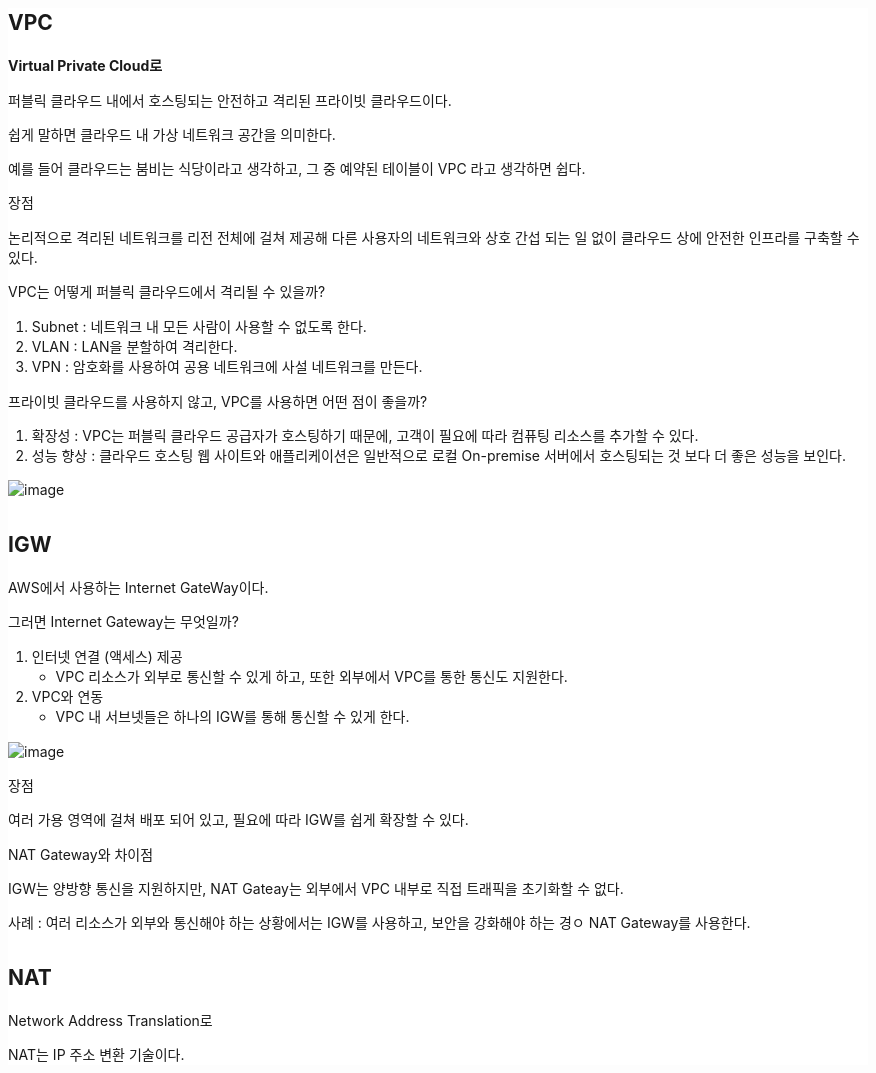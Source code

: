 ## VPC

**Virtual Private Cloud로**

 퍼블릭 클라우드 내에서 호스팅되는 안전하고 격리된 프라이빗 클라우드이다.

쉽게 말하면 클라우드 내 가상 네트워크 공간을 의미한다.

예를 들어 클라우드는  붐비는 식당이라고 생각하고, 그 중 예약된 테이블이 VPC 라고 생각하면 쉽다.

장점

논리적으로 격리된 네트워크를 리전 전체에 걸쳐 제공해 다른 사용자의 네트워크와 상호 간섭 되는 일 없이 클라우드 상에 안전한 인프라를 구축할 수 있다.

VPC는 어떻게 퍼블릭 클라우드에서 격리될 수 있을까?

1. Subnet : 네트워크 내 모든 사람이 사용할 수 없도록 한다.
2. VLAN : LAN을 분할하여 격리한다.
3. VPN  : 암호화를 사용하여 공용 네트워크에 사설 네트워크를 만든다.

프라이빗 클라우드를 사용하지 않고, VPC를 사용하면 어떤 점이 좋을까?

1. 확장성 : VPC는 퍼블릭 클라우드 공급자가 호스팅하기 때문에, 고객이 필요에 따라 컴퓨팅 리소스를 추가할 수 있다.
2. 성능 향상 : 클라우드 호스팅 웹 사이트와 애플리케이션은 일반적으로 로컬 On-premise 서버에서 호스팅되는 것 보다 더 좋은 성능을 보인다.

<img width="544" height="334" alt="image" src="https://github.com/user-attachments/assets/ed7653d9-3a27-4d27-8cd8-ea008e9b08a6" />

<br />

## IGW

AWS에서 사용하는 Internet GateWay이다.

그러면 Internet Gateway는 무엇일까?

1. 인터넷 연결 (액세스) 제공
    - VPC 리소스가 외부로 통신할 수 있게 하고, 또한 외부에서 VPC를 통한 통신도 지원한다.
2. VPC와 연동
    - VPC 내 서브넷들은 하나의 IGW를 통해 통신할 수 있게 한다.

<img width="1302" height="790" alt="image" src="https://github.com/user-attachments/assets/798af605-91d4-4ec0-be1f-9818337b23fe" />


장점

여러 가용 영역에 걸쳐 배포 되어 있고, 필요에 따라 IGW를 쉽게 확장할 수 있다.

NAT Gateway와 차이점

IGW는 양방향 통신을 지원하지만, NAT Gateay는 외부에서 VPC 내부로 직접 트래픽을 초기화할 수 없다.

사례 : 여러 리소스가 외부와 통신해야 하는 상황에서는 IGW를 사용하고, 보안을 강화해야 하는 경ㅇ NAT Gateway를 사용한다.

## NAT

Network Address Translation로

NAT는 IP 주소 변환 기술이다.
